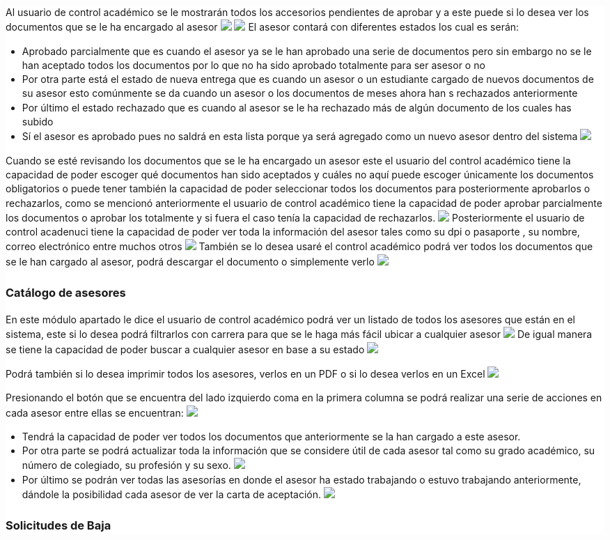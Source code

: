 Al usuario de control académico se le mostrarán todos los accesorios pendientes de aprobar y a este puede si lo desea ver los documentos que se le ha encargado al asesor
![](https://i.imgur.com/Ey8ltVv.png)
![](https://i.imgur.com/nQtRMMA.png)
El asesor contará con diferentes estados los cual es serán:
- Aprobado parcialmente que es cuando el asesor ya se le han aprobado una serie de documentos pero sin embargo no se le han aceptado todos los documentos por lo que no ha sido aprobado totalmente para ser asesor o no
- Por otra parte está el estado de nueva entrega que es cuando un asesor o un estudiante cargado de nuevos documentos de su asesor esto comúnmente se da cuando un asesor o los documentos de meses ahora han s rechazados anteriormente
- Por último el estado rechazado que es cuando al asesor se le ha rechazado más de algún documento de los cuales has subido
- Sí el asesor es aprobado pues no saldrá en esta lista porque ya será agregado como un nuevo asesor dentro del sistema
![](https://i.imgur.com/HNpntKS.png)

Cuando se esté revisando los documentos que se le ha encargado un asesor este el usuario del control académico tiene la capacidad de poder escoger qué documentos han sido aceptados y cuáles no aquí puede escoger únicamente los documentos obligatorios o puede tener también la capacidad de poder seleccionar todos los documentos para posteriormente aprobarlos o rechazarlos, como se mencionó anteriormente el usuario de control académico tiene la capacidad de poder aprobar parcialmente los documentos o aprobar los totalmente y si fuera el caso tenía la capacidad de rechazarlos.
![](https://i.imgur.com/2QuYzP1.png)
Posteriormente el usuario de control acadenuci tiene la capacidad de poder ver toda la información del asesor tales como su dpi o pasaporte , su nombre, correo electrónico entre muchos otros
![](https://i.imgur.com/DeTfBWe.png)
También se lo desea usaré el control académico podrá ver todos los documentos que se le han cargado al asesor, podrá descargar el documento o simplemente verlo
![](https://i.imgur.com/4Htsc0x.png)
### Catálogo de asesores
En este módulo apartado le dice el usuario de control académico podrá ver un listado de todos los asesores que están en  el sistema, este si lo desea podrá filtrarlos con carrera para que se le haga más fácil ubicar a cualquier asesor
![](https://i.imgur.com/GBFbj8S.png)
De igual manera se tiene la capacidad de poder buscar a cualquier asesor en base a su estado
![](https://i.imgur.com/fJKx5gZ.png)

Podrá también si lo desea imprimir todos los asesores, verlos en un PDF o si lo desea verlos en un Excel
![](https://i.imgur.com/7w4zipS.png)

Presionando el botón que se encuentra del lado izquierdo coma en la primera columna se podrá realizar una serie de acciones en cada asesor entre ellas se encuentran:
![](https://i.imgur.com/Ek4bks5.png)
- Tendrá la capacidad de poder ver todos los documentos que anteriormente se la han cargado a este asesor.
- Por otra parte se podrá actualizar toda la información que se considere útil de cada asesor tal como su grado académico, su número de colegiado, su profesión y su sexo.
 ![](https://i.imgur.com/m2MlAW0.png)
-  Por último se podrán ver todas las asesorías en donde el asesor ha estado trabajando o estuvo trabajando anteriormente, dándole la posibilidad cada asesor de ver la carta de aceptación.
  ![](https://i.imgur.com/F8PIX7f.png)
### Solicitudes de Baja